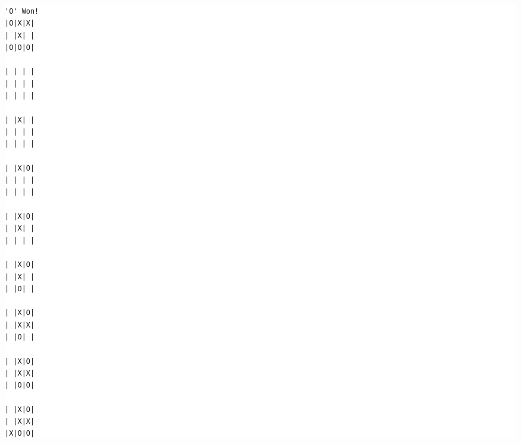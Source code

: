     'O' Won!
    |O|X|X|
    | |X| |
    |O|O|O|
    
    | | | |
    | | | |
    | | | |
    
    | |X| |
    | | | |
    | | | |
    
    | |X|O|
    | | | |
    | | | |
    
    | |X|O|
    | |X| |
    | | | |
    
    | |X|O|
    | |X| |
    | |O| |
    
    | |X|O|
    | |X|X|
    | |O| |
    
    | |X|O|
    | |X|X|
    | |O|O|
    
    | |X|O|
    | |X|X|
    |X|O|O|
    